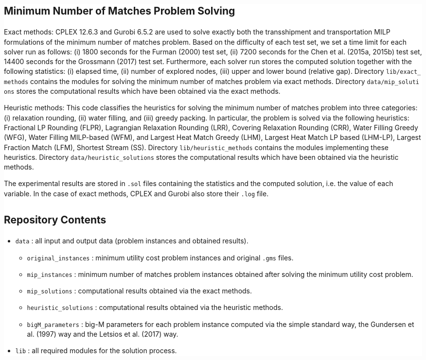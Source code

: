 ## Minimum Number of Matches Problem Solving

Exact methods:
CPLEX 12.6.3 and Gurobi 6.5.2 are used to solve exactly both the transshipment and transportation MILP formulations of the minimum number of matches problem. Based on the difficulty of each test set, we set a time limit for each solver run as follows: (i) 1800 seconds for the Furman (2000) test set, (ii) 7200 seconds for the Chen et al. (2015a, 2015b) test set, 14400 seconds for the Grossmann (2017) test set. Furthermore, each solver run stores the computed solution together with the following statistics: (i) elapsed time, (ii) number of explored nodes, (iii) upper and lower bound (relative gap). Directory `lib/exact_methods` contains the modules for solving the minimum number of matches problem via exact methods. Directory `data/mip_solutions` stores the computational results which have been obtained via the exact methods.

Heuristic methods:
This code classifies the heuristics for solving the minimum number of matches problem into three categories: (i) relaxation rounding, (ii) water filling, and (iii) greedy packing. In particular, the problem is solved via the following heuristics:
Fractional LP Rounding (FLPR), Lagrangian Relaxation Rounding (LRR), Covering Relaxation Rounding (CRR),
Water Filling Greedy (WFG), Water Filling MILP-based (WFM), and
Largest Heat Match Greedy (LHM), Largest Heat Match LP based (LHM-LP), Largest Fraction Match (LFM), Shortest Stream (SS).
Directory `lib/heuristic_methods` contains the modules implementing these heuristics. Directory `data/heuristic_solutions` stores the computational results which have been obtained via the heuristic methods. 

The experimental results are stored in `.sol` files containing the statistics and the computed solution, i.e. the value of each variable. In the case of exact methods, CPLEX and Gurobi also store their `.log` file.

## Repository Contents

- `data` : 
  all input and output data (problem instances and obtained results).

  - `original_instances` : 
    minimum utility cost problem instances and original `.gms` files.

  - `mip_instances` : 
    minimum number of matches problem instances obtained after solving the minimum utility cost problem.

  - `mip_solutions` : 
    computational results obtained via the exact methods.

  - `heuristic_solutions` : 
    computational results obtained via the heuristic methods.

  - `bigM_parameters` : 
    big-M parameters for each problem instance computed via the simple standard way, the Gundersen et al. (1997) way and the Letsios et al. (2017) way.

- `lib` : 
  all required modules for the solution process.
